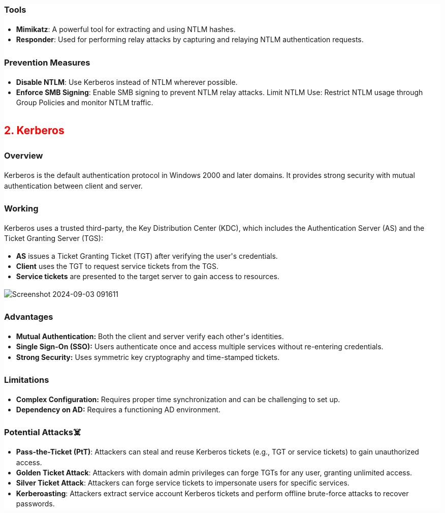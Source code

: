 ### Tools

- **Mimikatz**: A powerful tool for extracting and using NTLM hashes.
- **Responder**: Used for performing relay attacks by capturing and relaying NTLM authentication requests.

### Prevention Measures

- **Disable NTLM**: Use Kerberos instead of NTLM wherever possible.
- **Enforce SMB Signing**: Enable SMB signing to prevent NTLM relay attacks.
  Limit NTLM Use: Restrict NTLM usage through Group Policies and monitor NTLM traffic.

## <span style="color: red;">2. Kerberos</span>

### Overview

Kerberos is the default authentication protocol in Windows 2000 and later domains. It provides strong security with mutual authentication between client and server.

### Working

Kerberos uses a trusted third-party, the Key Distribution Center (KDC), which includes the Authentication Server (AS) and the Ticket Granting Server (TGS):

- **AS** issues a Ticket Granting Ticket (TGT) after verifying the user's credentials.
- **Client** uses the TGT to request service tickets from the TGS.
- **Service tickets** are presented to the target server to gain access to resources.

![Screenshot 2024-09-03 091611](https://github.com/user-attachments/assets/ee30d852-b7dd-44fa-8025-6464e0ae57b2)


### Advantages

- **Mutual Authentication:** Both the client and server verify each other's identities.
- **Single Sign-On (SSO):** Users authenticate once and access multiple services without re-entering credentials.
- **Strong Security:** Uses symmetric key cryptography and time-stamped tickets.

### Limitations

- **Complex Configuration:** Requires proper time synchronization and can be challenging to set up.
- **Dependency on AD:** Requires a functioning AD environment.

### Potential Attacks☠️

- **Pass-the-Ticket (PtT)**: Attackers can steal and reuse Kerberos tickets (e.g., TGT or service tickets) to gain unauthorized access.
- **Golden Ticket Attack**: Attackers with domain admin privileges can forge TGTs for any user, granting unlimited access.
- **Silver Ticket Attack**: Attackers can forge service tickets to impersonate users for specific services.
- **Kerberoasting**: Attackers extract service account Kerberos tickets and perform offline brute-force attacks to recover passwords.
